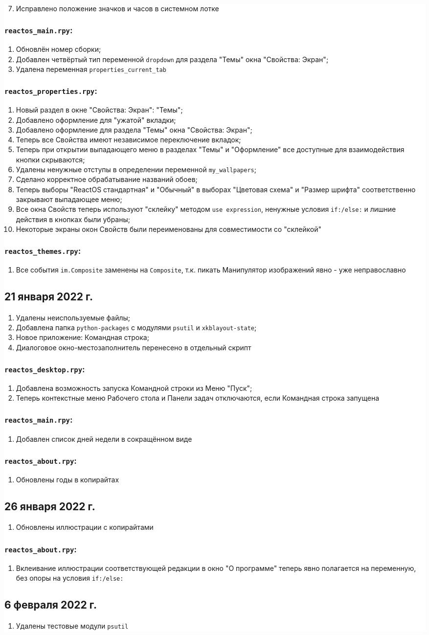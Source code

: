 7. Исправлено положение значков и часов в системном лотке
### `reactos_main.rpy`:
1. Обновлён номер сборки;
2. Добавлен четвёртый тип переменной `dropdown` для раздела "Темы" окна "Свойства: Экран";
3. Удалена переменная `properties_current_tab`
### `reactos_properties.rpy`:
1. Новый раздел в окне "Свойства: Экран": "Темы";
2. Добавлено оформление для "ужатой" вкладки;
3. Добавлено оформление для раздела "Темы" окна "Свойства: Экран";
4. Теперь все Свойства имеют независимое переключение вкладок;
5. Теперь при открытии выпадающего меню в разделах "Темы" и "Оформление" все доступные для взаимодействия кнопки скрываются;
6. Удалены ненужные отступы в определении переменной `my_wallpapers`;
7. Сделано корректное обрабатывание названий обоев;
8. Теперь выборы "ReactOS стандартная" и "Обычный" в выборах "Цветовая схема" и "Размер шрифта" соответственно закрывают выпадающее меню;
9. Все окна Свойств теперь используют "склейку" методом `use expression`, ненужные условия `if:/else:` и лишние действия в кнопках были убраны;
10. Некоторые экраны окон Свойств были переименованы для совместимости со "склейкой"
### `reactos_themes.rpy`:
1. Все события `im.Composite` заменены на `Composite`, т.к. пикать Манипулятор изображений явно - уже неправославно

## 21 января 2022 г.
1. Удалены неиспользуемые файлы;
2. Добавлена папка `python-packages` с модулями `psutil` и `xkblayout-state`;
3. Новое приложение: Командная строка;
4. Диалоговое окно-местозаполнитель перенесено в отдельный скрипт
### `reactos_desktop.rpy`:
1. Добавлена возможность запуска Командной строки из Меню "Пуск";
2. Теперь контекстные меню Рабочего стола и Панели задач отключаются, если Командная строка запущена
### `reactos_main.rpy`:
1. Добавлен список дней недели в сокращённом виде
### `reactos_about.rpy`:
1. Обновлены годы в копирайтах

## 26 января 2022 г.
1. Обновлены иллюстрации с копирайтами
### `reactos_about.rpy`:
1. Вклеивание иллюстрации соответствующей редакции в окно "О программе" теперь явно полагается на переменную, без опоры на условия `if:/else:`

## 6 февраля 2022 г.
1. Удалены тестовые модули `psutil`

